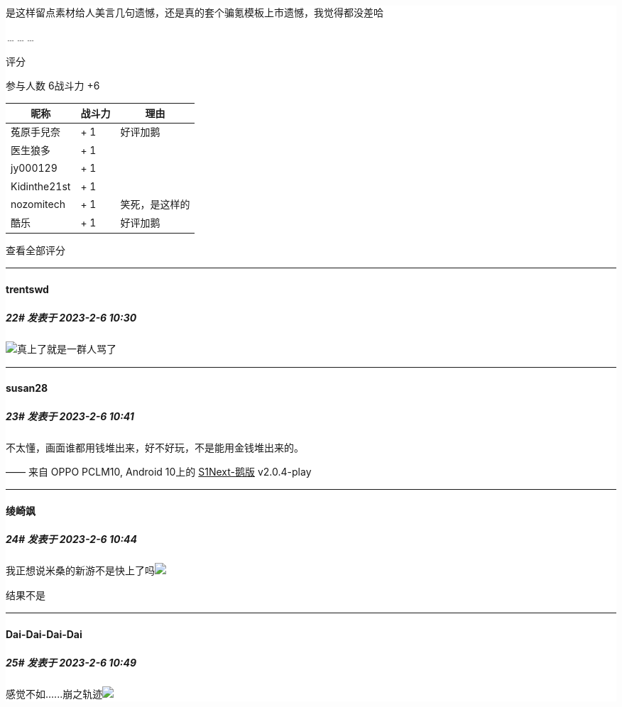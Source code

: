 是这样留点素材给人美言几句遗憾，还是真的套个骗氪模板上市遗憾，我觉得都没差哈

﹍﹍﹍

评分

 参与人数 6战斗力 +6

|昵称|战斗力|理由|
|----|---|---|
| 菟原手兒奈| + 1|好评加鹅|
| 医生狼多| + 1||
| jy000129| + 1||
| Kidinthe21st| + 1||
| nozomitech| + 1|笑死，是这样的|
| 酷乐| + 1|好评加鹅|

查看全部评分

*****

####  trentswd  
##### 22#       发表于 2023-2-6 10:30

<img src="https://static.saraba1st.com/image/smiley/face2017/009.gif" referrerpolicy="no-referrer">真上了就是一群人骂了

*****

####  susan28  
##### 23#       发表于 2023-2-6 10:41

不太懂，画面谁都用钱堆出来，好不好玩，不是能用金钱堆出来的。

—— 来自 OPPO PCLM10, Android 10上的 [S1Next-鹅版](https://github.com/ykrank/S1-Next/releases) v2.0.4-play

*****

####  绫崎飒  
##### 24#       发表于 2023-2-6 10:44

我正想说米桑的新游不是快上了吗<img src="https://static.saraba1st.com/image/smiley/face2017/067.png" referrerpolicy="no-referrer">

结果不是

*****

####  Dai-Dai-Dai-Dai  
##### 25#       发表于 2023-2-6 10:49

感觉不如......崩之轨迹<img src="https://static.saraba1st.com/image/smiley/face2017/067.png" referrerpolicy="no-referrer">
